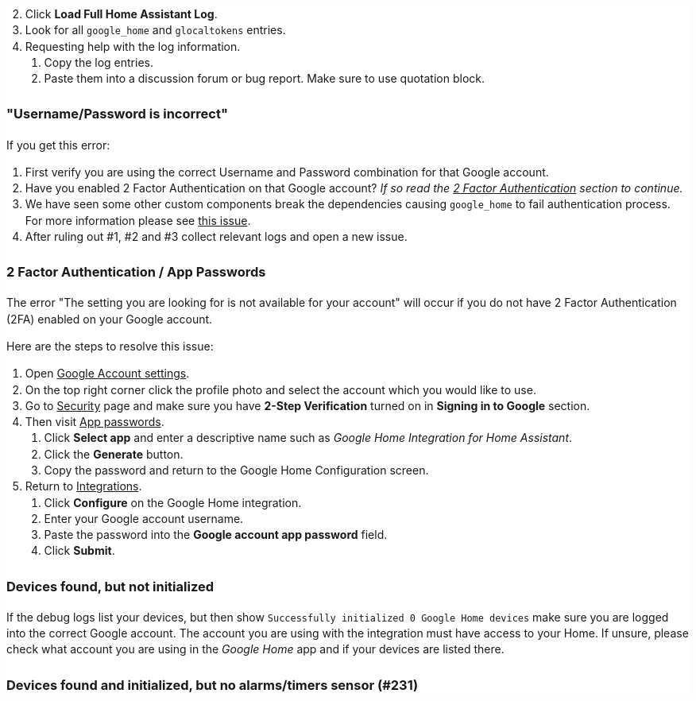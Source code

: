    2. Click **Load Full Home Assistant Log**.
   3. Look for all `google_home` and `glocaltokens` entries.
3. Requesting help with the log information.
   1. Copy the log entries.
   2. Paste them into a discussion forum or bug report. Make sure to use quotation block.

### "Username/Password is incorrect"

If you get this error:

1. First verify you are using the correct Username and Password combination for that Google account.
2. Have you enabled 2 Factor Authentication on that Google account? _If so read the [2 Factor Authentication](#2-factor-authentication--app-passwords) section to continue._
3. We have seen some other custom components break the dependencies causing `google_home` to fail authentication process. For more information please see [this issue](https://github.com/leikoilja/ha-google-home/issues/95).
4. After ruling out #1, #2 and #3 collect relevant logs and open a new issue.

### 2 Factor Authentication / App Passwords

The error "The setting you are looking for is not available for your account" will occur if you do not have 2 Factor Authentication (2FA) enabled on your Google account.

Here are the steps to resolve this issue:

1. Open [Google Account settings](https://myaccount.google.com/).
2. On the top right corner click the profile photo and select the account which you would like to use.
3. Go to [Security](https://myaccount.google.com/security) page and make sure you have **2-Step Verification** turned on in **Signing in to Google** section.
4. Then visit [App passwords](https://myaccount.google.com/apppasswords).
   1. Click **Select app** and enter a descriptive name such as _Google Home Integration for Home Assistant_.
   2. Click the **Generate** button.
   3. Copy the password and return to the Google Home Configuration screen.
5. Return to [Integrations](https://my.home-assistant.io/redirect/integrations/).
   1. Click **Configure** on the Google Home integration.
   2. Enter your Google account username.
   3. Paste the password into the **Google account app password** field.
   4. Click **Submit**.

### Devices found, but not initialized

If the debug logs list your devices, but then show `Successfully initialized 0 Google Home devices` make sure you are logged into the correct Google account.
The account you are using with the integration must have access to your Home.
If unsure, please check what account you are using in the _Google Home_ app and if your devices are listed there.

### Devices found and initialized, but no alarms/timers sensor (#231)
